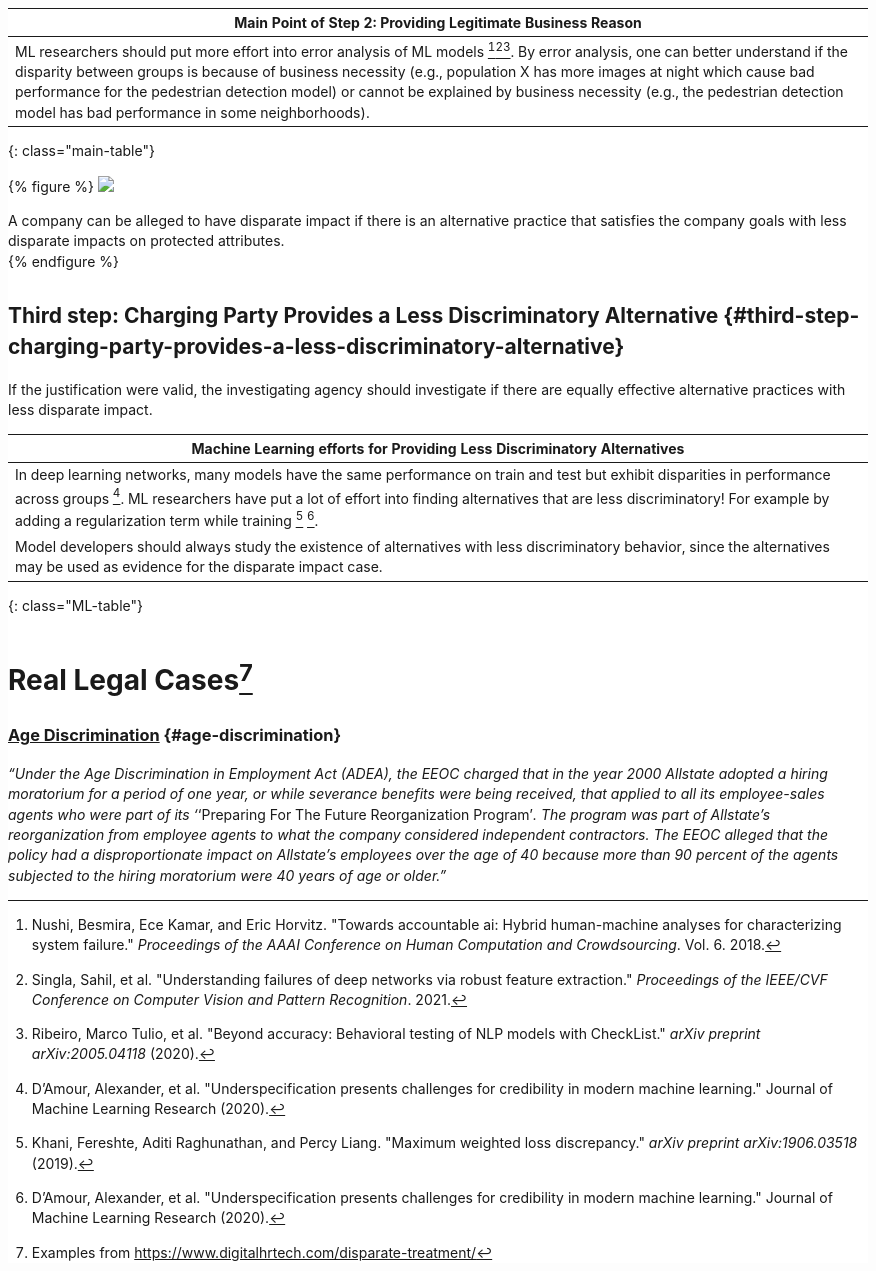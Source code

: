 

| Main Point of Step 2: Providing Legitimate Business Reason |
| --- |
| ML researchers should put more effort into error analysis of ML models [^errorAnalysisBesmira][^errorAnalysisVisionBesmira][^checklist]. By error analysis, one can better understand if the disparity between groups is because of business necessity (e.g., population X has more images at night which cause bad performance for the pedestrian detection model) or cannot be explained by business necessity (e.g., the pedestrian detection model has bad performance in some neighborhoods). |
{: class="main-table"}




{% figure %}
<img class="postimage_75" padding="0" src="{{ site.baseurl }}/assets/img/posts/2022-12-08-discrimination_in_ML_and_law_p2/image4.png"/>
<figcaption>
A company can be alleged to have disparate impact if there is an alternative practice that satisfies the company goals with less disparate impacts on protected attributes. 
</figcaption>
{% endfigure %}





## Third step: Charging Party Provides a Less Discriminatory Alternative {#third-step-charging-party-provides-a-less-discriminatory-alternative}

If the justification were valid, the investigating agency should investigate if there are equally effective alternative practices with less disparate impact.


| Machine Learning efforts for Providing Less Discriminatory Alternatives |
| --- |
In deep learning networks, many models have the same performance on train and test but exhibit disparities in performance across groups [^damour]. ML researchers have put a lot of effort into finding alternatives that are less discriminatory! For example by adding a regularization term while training [^khani2019mwld] [^damour]. |
| Model developers should always study the existence of alternatives with less discriminatory behavior, since the alternatives may be used as evidence for the disparate impact case. |
{: class="ML-table"}



# Real Legal Cases[^7]


### [Age Discrimination](https://www.eeoc.gov/newsroom/allstate-pay-45-million-settle-age-bias-suit-0) {#age-discrimination}

_“Under the Age Discrimination in Employment Act (ADEA), the EEOC charged that in the year 2000 Allstate adopted a hiring moratorium for a period of one year, or while severance benefits were being received, that applied to all its employee-sales agents who were part of its ‘_‘Preparing  For The Future Reorganization Program’_. The program was part of Allstate’s reorganization from employee agents to what the company considered independent contractors. The EEOC alleged that the policy had a disproportionate impact on Allstate’s employees over the age of 40 because more than 90 percent of the agents subjected to the hiring moratorium were 40 years of age or older.”_


[^albright2019]: Albright, Alex. "If you give a judge a risk score: evidence from Kentucky bail decisions." _Harvard John M. Olin Fellow’s Discussion Paper_ 85 (2019).
[^milli2019]: Milli, Smitha, et al. "The social cost of strategic classification." _Proceedings of the Conference on Fairness, Accountability, and Transparency_. 2019.
[^kamiran2012]: Kamiran, Faisal, and Toon Calders. "Data preprocessing techniques for classification without discrimination." _Knowledge and Information Systems_ 33.1 (2012): 1-33.
[^hardt]: Hardt, Moritz, Eric Price, and Nati Srebro. "Equality of opportunity in supervised learning." _Advances in neural information processing systems_ 29 (2016): 3315-3323.
[^pedreshi2008]: Pedreshi, Dino, Salvatore Ruggieri, and Franco Turini. "Discrimination-aware data mining." _Proceedings of the 14th ACM SIGKDD international conference on Knowledge discovery and data mining_. 2008.
[^liu2018]: Liu, Lydia T., et al. "Delayed impact of fair machine learning." _International Conference on Machine Learning_. PMLR, 2018.
[^khani2019mwld]: Khani, Fereshte, Aditi Raghunathan, and Percy Liang. "Maximum weighted loss discrepancy." _arXiv preprint arXiv:1906.03518_ (2019).
[^legalExample]: Example from page 8 in section 7 of TITLE VI LEGAL MANUAL
[^legalBook]:  Paraphrased from Fick, Barbara J. (1997). The American Bar Association guide to workplace law : everything you need to know about your rights as an employee or employer (1st ed.). New York: Times Books.  [ISBN](https://en.wikipedia.org/wiki/ISBN_(identifier)) [9780812929287](https://en.wikipedia.org/wiki/Special:BookSources/9780812929287).
[^errorAnalysisBesmira]: Nushi, Besmira, Ece Kamar, and Eric Horvitz. "Towards accountable ai: Hybrid human-machine analyses for characterizing system failure." _Proceedings of the AAAI Conference on Human Computation and Crowdsourcing_. Vol. 6. 2018.
[^errorAnalysisVisionBesmira]: Singla, Sahil, et al. "Understanding failures of deep networks via robust feature extraction." _Proceedings of the IEEE/CVF Conference on Computer Vision and Pattern Recognition_. 2021.
[^checklist]: Ribeiro, Marco Tulio, et al. "Beyond accuracy: Behavioral testing of NLP models with CheckList." _arXiv preprint arXiv:2005.04118_ (2020).
[^damour]: D’Amour, Alexander, et al. "Underspecification presents challenges for credibility in modern machine learning." Journal of Machine Learning Research (2020).
[^sharad]: Corbett-Davies, Sam, and Sharad Goel. "The measure and mismeasure of fairness: A critical review of fair machine learning." arXiv preprint arXiv:1808.00023 (2018).
[^newYorkTimesArticle]: https://www.nytimes.com/2020/06/15/us/gay-transgender-workers-supreme-court.html
[^1]: Example from page 8 in section 7 of TITLE VI LEGAL MANUAL
[^2]: In many cases, courts have shied away from drawing clear lines. See Clady v. Cty. of Los Angeles, 770 F.2d 1421, 1428–29 (9th Cir. 1985); accord Smith v. Xerox Corp., 196 F.3d at 366 (“[T]he substantiality of a disparity is judged on a case-by-case basis.”); Groves, 776 F. Supp. at 1526 (“There is no rigid mathematical threshold that must be met to demonstrate a sufficiently adverse impact.”).
[^3]: Inclusive Communities, 135 S. Ct. at 2523 (citing Wards Cove, 490 U.S. at 653)
[^4]: There are cases where the protected attributes are not known a priori. There are some methods to deal with disparity when protected attributes are not known, e.g.,  study the worst case group as a proxy for the protected groups in Hashimoto, Tatsunori, et al. "Fairness without demographics in repeated loss minimization." _International Conference on Machine Learning_. PMLR, 2018 and Khani, Fereshte, Aditi Raghunathan, and Percy Liang. "Maximum weighted loss discrepancy." _arXiv preprint arXiv:1906.03518_ (2019).
[^5]: Example is taken from section 7 page 33 of [Legal Manual of title VI](https://www.justice.gov/crt/book/file/1364106/download)
[^6]: Proposed as outcome test [^becker] in 1959.
[^7]: Examples from https://www.digitalhrtech.com/disparate-treatment/